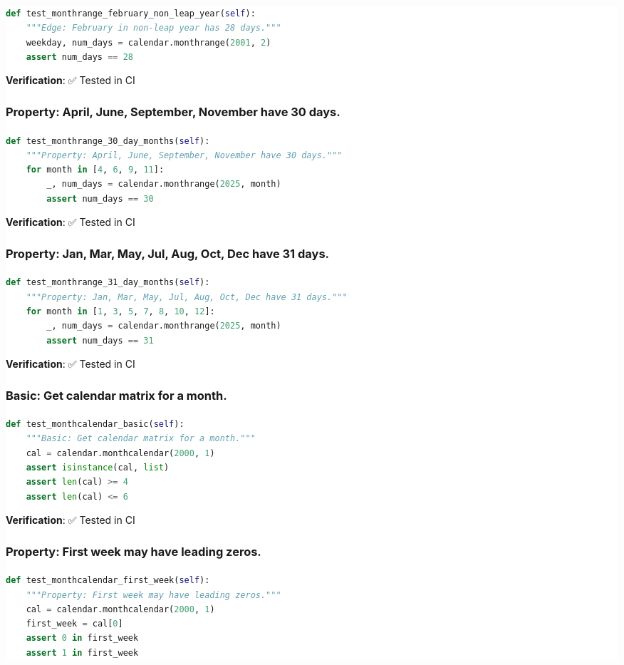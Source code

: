 ```python
def test_monthrange_february_non_leap_year(self):
    """Edge: February in non-leap year has 28 days."""
    weekday, num_days = calendar.monthrange(2001, 2)
    assert num_days == 28
```

**Verification**: ✅ Tested in CI

### Property: April, June, September, November have 30 days.

```python
def test_monthrange_30_day_months(self):
    """Property: April, June, September, November have 30 days."""
    for month in [4, 6, 9, 11]:
        _, num_days = calendar.monthrange(2025, month)
        assert num_days == 30
```

**Verification**: ✅ Tested in CI

### Property: Jan, Mar, May, Jul, Aug, Oct, Dec have 31 days.

```python
def test_monthrange_31_day_months(self):
    """Property: Jan, Mar, May, Jul, Aug, Oct, Dec have 31 days."""
    for month in [1, 3, 5, 7, 8, 10, 12]:
        _, num_days = calendar.monthrange(2025, month)
        assert num_days == 31
```

**Verification**: ✅ Tested in CI

### Basic: Get calendar matrix for a month.

```python
def test_monthcalendar_basic(self):
    """Basic: Get calendar matrix for a month."""
    cal = calendar.monthcalendar(2000, 1)
    assert isinstance(cal, list)
    assert len(cal) >= 4
    assert len(cal) <= 6
```

**Verification**: ✅ Tested in CI

### Property: First week may have leading zeros.

```python
def test_monthcalendar_first_week(self):
    """Property: First week may have leading zeros."""
    cal = calendar.monthcalendar(2000, 1)
    first_week = cal[0]
    assert 0 in first_week
    assert 1 in first_week
```
